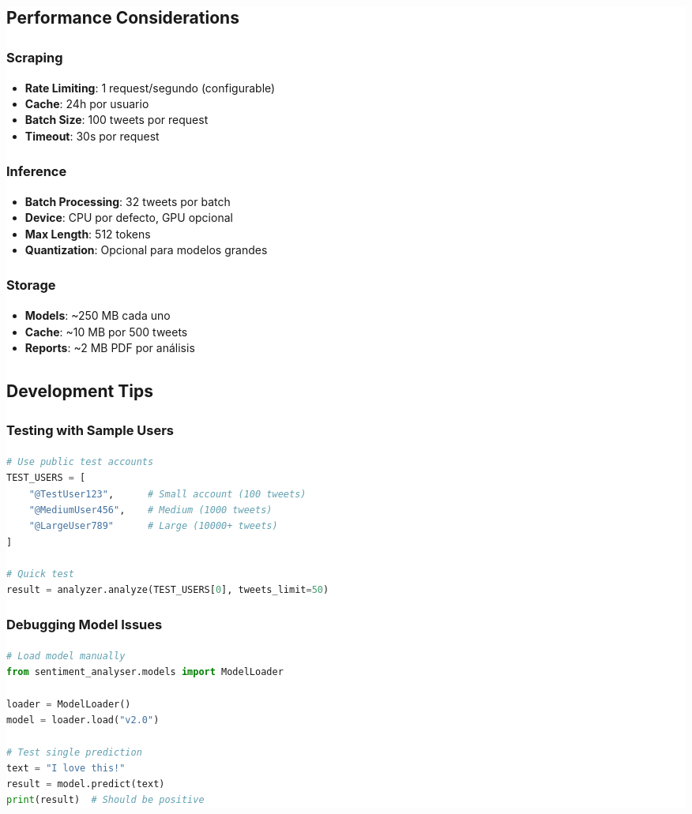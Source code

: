 ## Performance Considerations

### Scraping
- **Rate Limiting**: 1 request/segundo (configurable)
- **Cache**: 24h por usuario
- **Batch Size**: 100 tweets por request
- **Timeout**: 30s por request

### Inference
- **Batch Processing**: 32 tweets por batch
- **Device**: CPU por defecto, GPU opcional
- **Max Length**: 512 tokens
- **Quantization**: Opcional para modelos grandes

### Storage
- **Models**: ~250 MB cada uno
- **Cache**: ~10 MB por 500 tweets
- **Reports**: ~2 MB PDF por análisis

## Development Tips

### Testing with Sample Users

```python
# Use public test accounts
TEST_USERS = [
    "@TestUser123",      # Small account (100 tweets)
    "@MediumUser456",    # Medium (1000 tweets)
    "@LargeUser789"      # Large (10000+ tweets)
]

# Quick test
result = analyzer.analyze(TEST_USERS[0], tweets_limit=50)
```

### Debugging Model Issues

```python
# Load model manually
from sentiment_analyser.models import ModelLoader

loader = ModelLoader()
model = loader.load("v2.0")

# Test single prediction
text = "I love this!"
result = model.predict(text)
print(result)  # Should be positive
```
